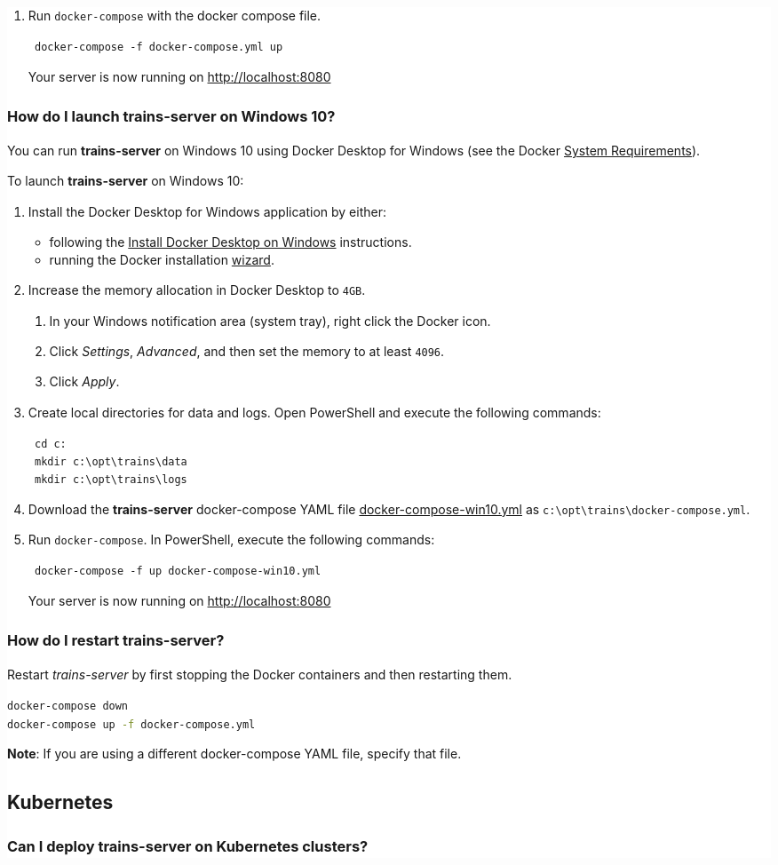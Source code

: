 1. Run `docker-compose` with the docker compose file.

        docker-compose -f docker-compose.yml up

    Your server is now running on [http://localhost:8080](http://localhost:8080)

### How do I launch trains-server on Windows 10? <a name="docker_compose_win10"></a>

You can run **trains-server** on Windows 10 using Docker Desktop for Windows (see the Docker [System Requirements](https://docs.docker.com/docker-for-windows/install/#system-requirements)).

To launch **trains-server** on Windows 10:

1. Install the Docker Desktop for Windows application by either:

    * following the [Install Docker Desktop on Windows](https://docs.docker.com/docker-for-windows/install/) instructions.
    * running the Docker installation [wizard](https://hub.docker.com/?overlay=onboarding).

1. Increase the memory allocation in Docker Desktop to `4GB`.

    1. In your Windows notification area (system tray), right click the Docker icon.
    
    1. Click *Settings*, *Advanced*, and then set the memory to at least `4096`. 
    
    1. Click *Apply*.

1. Create local directories for data and logs. Open PowerShell and execute the following commands:

        cd c:
        mkdir c:\opt\trains\data
        mkdir c:\opt\trains\logs

1. Download the **trains-server** docker-compose YAML file [docker-compose-win10.yml](https://raw.githubusercontent.com/allegroai/trains-server/master/docker-compose-win10.yml) as `c:\opt\trains\docker-compose.yml`.

1. Run `docker-compose`. In PowerShell, execute the following commands:

        docker-compose -f up docker-compose-win10.yml

    Your server is now running on [http://localhost:8080](http://localhost:8080)

### How do I restart trains-server? <a name="restart"></a>

Restart *trains-server* by first stopping the Docker containers and then restarting them.

   ```bash
   docker-compose down
   docker-compose up -f docker-compose.yml
   ```
   
   **Note**: If you are using a different docker-compose YAML file, specify that file.

## Kubernetes

### Can I deploy trains-server on Kubernetes clusters? <a name="kubernetes"></a>
